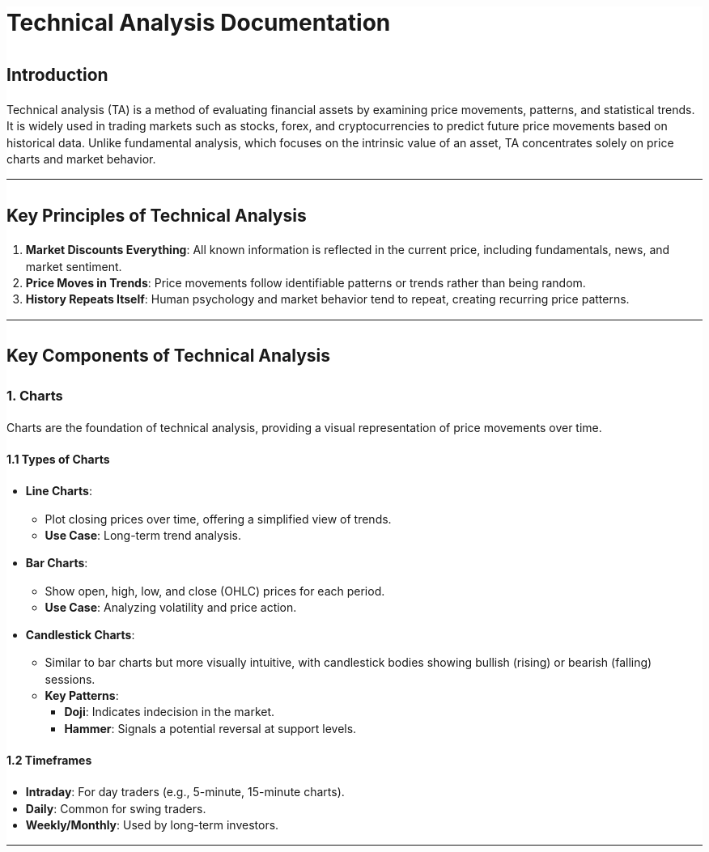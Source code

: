 # **Technical Analysis Documentation**

## **Introduction**

Technical analysis (TA) is a method of evaluating financial assets by examining price movements, patterns, and statistical trends. It is widely used in trading markets such as stocks, forex, and cryptocurrencies to predict future price movements based on historical data. Unlike fundamental analysis, which focuses on the intrinsic value of an asset, TA concentrates solely on price charts and market behavior.

---

## **Key Principles of Technical Analysis**

1. **Market Discounts Everything**: All known information is reflected in the current price, including fundamentals, news, and market sentiment.
2. **Price Moves in Trends**: Price movements follow identifiable patterns or trends rather than being random.
3. **History Repeats Itself**: Human psychology and market behavior tend to repeat, creating recurring price patterns.

---

## **Key Components of Technical Analysis**

### **1. Charts**
Charts are the foundation of technical analysis, providing a visual representation of price movements over time.

#### **1.1 Types of Charts**
- **Line Charts**:
  - Plot closing prices over time, offering a simplified view of trends.
  - **Use Case**: Long-term trend analysis.

- **Bar Charts**:
  - Show open, high, low, and close (OHLC) prices for each period.
  - **Use Case**: Analyzing volatility and price action.

- **Candlestick Charts**:
  - Similar to bar charts but more visually intuitive, with candlestick bodies showing bullish (rising) or bearish (falling) sessions.
  - **Key Patterns**:
    - **Doji**: Indicates indecision in the market.
    - **Hammer**: Signals a potential reversal at support levels.

#### **1.2 Timeframes**
- **Intraday**: For day traders (e.g., 5-minute, 15-minute charts).
- **Daily**: Common for swing traders.
- **Weekly/Monthly**: Used by long-term investors.

---